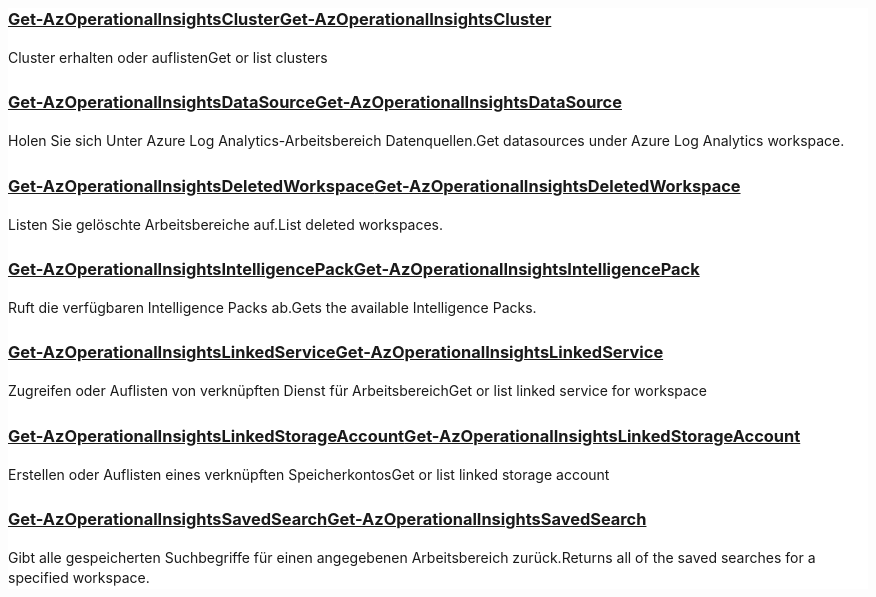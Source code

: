 ### [<span data-ttu-id="03597-121">Get-AzOperationalInsightsCluster</span><span class="sxs-lookup"><span data-stu-id="03597-121">Get-AzOperationalInsightsCluster</span></span>](Get-AzOperationalInsightsCluster.md)
<span data-ttu-id="03597-122">Cluster erhalten oder auflisten</span><span class="sxs-lookup"><span data-stu-id="03597-122">Get or list clusters</span></span>

### [<span data-ttu-id="03597-123">Get-AzOperationalInsightsDataSource</span><span class="sxs-lookup"><span data-stu-id="03597-123">Get-AzOperationalInsightsDataSource</span></span>](Get-AzOperationalInsightsDataSource.md)
<span data-ttu-id="03597-124">Holen Sie sich Unter Azure Log Analytics-Arbeitsbereich Datenquellen.</span><span class="sxs-lookup"><span data-stu-id="03597-124">Get datasources under Azure Log Analytics workspace.</span></span>

### [<span data-ttu-id="03597-125">Get-AzOperationalInsightsDeletedWorkspace</span><span class="sxs-lookup"><span data-stu-id="03597-125">Get-AzOperationalInsightsDeletedWorkspace</span></span>](Get-AzOperationalInsightsDeletedWorkspace.md)
<span data-ttu-id="03597-126">Listen Sie gelöschte Arbeitsbereiche auf.</span><span class="sxs-lookup"><span data-stu-id="03597-126">List deleted workspaces.</span></span>

### [<span data-ttu-id="03597-127">Get-AzOperationalInsightsIntelligencePack</span><span class="sxs-lookup"><span data-stu-id="03597-127">Get-AzOperationalInsightsIntelligencePack</span></span>](Get-AzOperationalInsightsIntelligencePack.md)
<span data-ttu-id="03597-128">Ruft die verfügbaren Intelligence Packs ab.</span><span class="sxs-lookup"><span data-stu-id="03597-128">Gets the available Intelligence Packs.</span></span>

### [<span data-ttu-id="03597-129">Get-AzOperationalInsightsLinkedService</span><span class="sxs-lookup"><span data-stu-id="03597-129">Get-AzOperationalInsightsLinkedService</span></span>](Get-AzOperationalInsightsLinkedService.md)
<span data-ttu-id="03597-130">Zugreifen oder Auflisten von verknüpften Dienst für Arbeitsbereich</span><span class="sxs-lookup"><span data-stu-id="03597-130">Get or list linked service for workspace</span></span>

### [<span data-ttu-id="03597-131">Get-AzOperationalInsightsLinkedStorageAccount</span><span class="sxs-lookup"><span data-stu-id="03597-131">Get-AzOperationalInsightsLinkedStorageAccount</span></span>](Get-AzOperationalInsightsLinkedStorageAccount.md)
<span data-ttu-id="03597-132">Erstellen oder Auflisten eines verknüpften Speicherkontos</span><span class="sxs-lookup"><span data-stu-id="03597-132">Get or list linked storage account</span></span>

### [<span data-ttu-id="03597-133">Get-AzOperationalInsightsSavedSearch</span><span class="sxs-lookup"><span data-stu-id="03597-133">Get-AzOperationalInsightsSavedSearch</span></span>](Get-AzOperationalInsightsSavedSearch.md)
<span data-ttu-id="03597-134">Gibt alle gespeicherten Suchbegriffe für einen angegebenen Arbeitsbereich zurück.</span><span class="sxs-lookup"><span data-stu-id="03597-134">Returns all of the saved searches for a specified workspace.</span></span>
